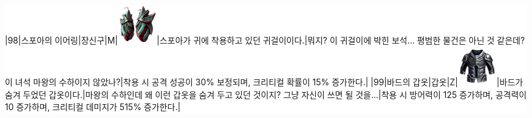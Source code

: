 |98|스포아의 이어링|장신구|M|<img src="./Items/Spoa's Earring.png" width="64">|스포아가 귀에 착용하고 있던 귀걸이이다.|뭐지? 이 귀걸이에 박힌 보석… 평범한 물건은 아닌 것 같은데? 이 녀석 마왕의 수하이지 않았나?|착용 시 공격 성공이 30% 보정되며, 크리티컬 확률이 15% 증가한다.|
|99|바드의 갑옷|갑옷|Z|<img src="./Items/Bard's Armor.png" width="64">|바드가 숨겨 두었던 갑옷이다.|마왕의 수하인데 왜 이런 갑옷을 숨겨 두고 있던 것이지? 그냥 자신이 쓰면 될 것을…|착용 시 방어력이 125 증가하며, 공격력이 10 증가하며, 크리티컬 데미지가 515% 증가한다.|